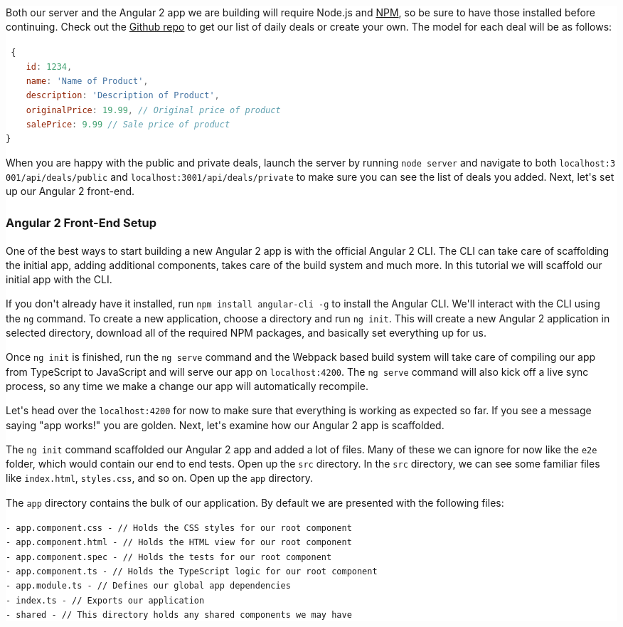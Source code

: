 Both our server and the Angular 2 app we are building will require Node.js and [NPM](https://npmjs.com), so be sure to have those installed before continuing. Check out the [Github repo](https://github.com/auth0-blog/angular-2-authentication-tutorial) to get our list of daily deals or create your own. The model for each deal will be as follows:

```js
 {
    id: 1234,
    name: 'Name of Product',
    description: 'Description of Product',
    originalPrice: 19.99, // Original price of product
    salePrice: 9.99 // Sale price of product
}
```

When you are happy with the public and private deals, launch the server by running `node server` and navigate to both `localhost:3001/api/deals/public` and `localhost:3001/api/deals/private` to make sure you can see the list of deals you added. Next, let's set up our Angular 2 front-end.

### Angular 2 Front-End Setup

One of the best ways to start building a new Angular 2 app is with the official Angular 2 CLI. The CLI can take care of scaffolding the initial app, adding additional components, takes care of the build system and much more. In this tutorial we will scaffold our initial app with the CLI.

If you don't already have it installed, run `npm install angular-cli -g` to install the Angular CLI. We'll interact with the CLI using the `ng` command. To create a new application, choose a directory and run `ng init`. This will create a new Angular 2 application in selected directory, download all of the required NPM packages, and basically set everything up for us.

Once `ng init` is finished, run the `ng serve` command and the Webpack based build system will take care of compiling our app from TypeScript to JavaScript and will serve our app on `localhost:4200`. The `ng serve` command will also kick off a live sync process, so any time we make a change our app will automatically recompile.

Let's head over the `localhost:4200` for now to make sure that everything is working as expected so far. If you see a message saying "app works!" you are golden. Next, let's examine how our Angular 2 app is scaffolded.

The `ng init` command scaffolded our Angular 2 app and added a lot of files. Many of these we can ignore for now like the `e2e` folder, which would contain our end to end tests. Open up the `src` directory. In the `src` directory, we can see some familiar files like `index.html`, `styles.css`, and so on. Open up the `app` directory.

The `app` directory contains the bulk of our application. By default we are presented with the following files:

```
- app.component.css - // Holds the CSS styles for our root component
- app.component.html - // Holds the HTML view for our root component
- app.component.spec - // Holds the tests for our root component
- app.component.ts - // Holds the TypeScript logic for our root component
- app.module.ts - // Defines our global app dependencies
- index.ts - // Exports our application
- shared - // This directory holds any shared components we may have
```
